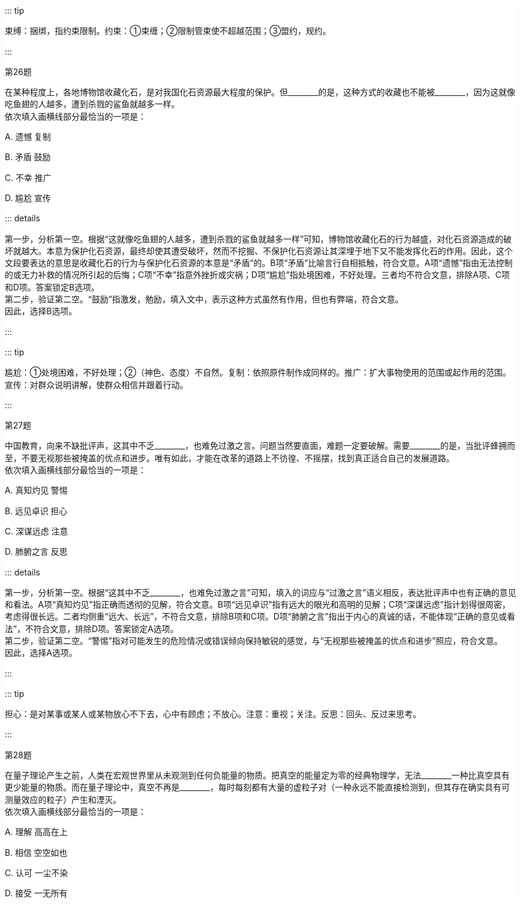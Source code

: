 
::: tip
<p>束缚：捆绑，指约束限制。约束：①束缠；②限制管束使不超越范围；③盟约，规约。</p>
:::
    


<p>第26题</p>
<p>在某种程度上，各地博物馆收藏化石，是对我国化石资源最大程度的保护。但________的是，这种方式的收藏也不能被________，因为这就像吃鱼翅的人越多，遭到杀戮的鲨鱼就越多一样。<br/>依次填入画横线部分最恰当的一项是：</p>
    
<p>A. 遗憾 复制</p>
<p>B. 矛盾 鼓励</p>
<p>C. 不幸 推广</p>
<p>D. 尴尬 宣传</p>

::: details
<p>第一步，分析第一空。根据“这就像吃鱼翅的人越多，遭到杀戮的鲨鱼就越多一样”可知，博物馆收藏化石的行为越盛，对化石资源造成的破坏就越大。本意为保护化石资源，最终却使其遭受破坏，然而不挖掘、不保护化石资源让其深埋于地下又不能发挥化石的作用。因此，这个文段要表达的意思是收藏化石的行为与保护化石资源的本意是“矛盾”的。B项“矛盾”比喻言行自相抵触，符合文意。A项“遗憾”指由无法控制的或无力补救的情况所引起的后悔；C项“不幸”指意外挫折或灾祸；D项“尴尬”指处境困难，不好处理。三者均不符合文意，排除A项、C项和D项。答案锁定B选项。<br/>第二步，验证第二空。“鼓励”指激发，勉励，填入文中，表示这种方式虽然有作用，但也有弊端，符合文意。<br/>因此，选择B选项。</p>
:::
    

::: tip
<p>尴尬：①处境困难，不好处理；②（神色、态度）不自然。复制：依照原件制作成同样的。推广：扩大事物使用的范围或起作用的范围。宣传：对群众说明讲解，使群众相信并跟着行动。</p>
:::
    


<p>第27题</p>
<p>中国教育，向来不缺批评声，这其中不乏________，也难免过激之言。问题当然要直面，难题一定要破解。需要________的是，当批评蜂拥而至，不要无视那些被掩盖的优点和进步。唯有如此，才能在改革的道路上不彷徨、不摇摆，找到真正适合自己的发展道路。<br/>依次填入画横线部分最恰当的一项是：</p>
    
<p>A. 真知灼见 警惕</p>
<p>B. 远见卓识 担心</p>
<p>C. 深谋远虑 注意</p>
<p>D. 肺腑之言 反思</p>

::: details
<p>第一步，分析第一空。根据“这其中不乏________，也难免过激之言”可知，填入的词应与“过激之言”语义相反，表达批评声中也有正确的意见和看法。A项“真知灼见”指正确而透彻的见解，符合文意。B项“远见卓识”指有远大的眼光和高明的见解；C项“深谋远虑”指计划得很周密，考虑得很长远。二者均侧重“远大、长远”，不符合文意，排除B项和C项。D项“肺腑之言”指出于内心的真诚的话，不能体现“正确的意见或看法”，不符合文意，排除D项。答案锁定A选项。<br/>第二步，验证第二空。“警惕”指对可能发生的危险情况或错误倾向保持敏锐的感觉，与“无视那些被掩盖的优点和进步”照应，符合文意。<br/>因此，选择A选项。</p>
:::
    

::: tip
<p>担心：是对某事或某人或某物放心不下去，心中有顾虑；不放心。注意：重视；关注。反思：回头、反过来思考。</p>
:::
    


<p>第28题</p>
<p>在量子理论产生之前，人类在宏观世界里从未观测到任何负能量的物质。把真空的能量定为零的经典物理学，无法________一种比真空具有更少能量的物质。而在量子理论中，真空不再是________，每时每刻都有大量的虚粒子对（一种永远不能直接检测到，但其存在确实具有可测量效应的粒子）产生和湮灭。<br/>依次填入画横线部分最恰当的一项是：</p>
    
<p>A. 理解 高高在上</p>
<p>B. 相信 空空如也</p>
<p>C. 认可 一尘不染</p>
<p>D. 接受 一无所有</p>
